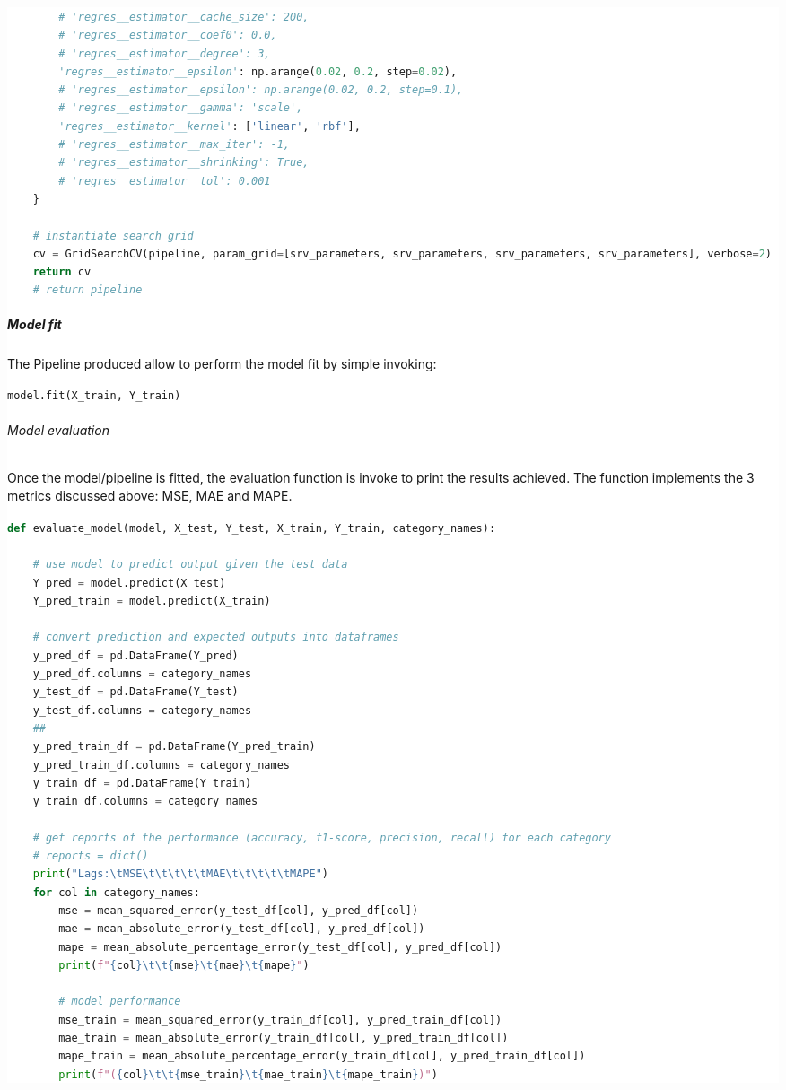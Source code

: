 ```python
        # 'regres__estimator__cache_size': 200,
        # 'regres__estimator__coef0': 0.0,
        # 'regres__estimator__degree': 3,
        'regres__estimator__epsilon': np.arange(0.02, 0.2, step=0.02),
        # 'regres__estimator__epsilon': np.arange(0.02, 0.2, step=0.1),
        # 'regres__estimator__gamma': 'scale',
        'regres__estimator__kernel': ['linear', 'rbf'],
        # 'regres__estimator__max_iter': -1,
        # 'regres__estimator__shrinking': True,
        # 'regres__estimator__tol': 0.001
    }

    # instantiate search grid
    cv = GridSearchCV(pipeline, param_grid=[srv_parameters, srv_parameters, srv_parameters, srv_parameters], verbose=2)
    return cv
    # return pipeline
```

##### Model fit

The Pipeline produced allow to perform the model fit by simple invoking:  

```python
model.fit(X_train, Y_train)
```



###### Model evaluation

Once the model/pipeline is fitted, the evaluation function is invoke to print the results achieved. The function implements the 3 metrics discussed above: MSE, MAE and MAPE.

```python
def evaluate_model(model, X_test, Y_test, X_train, Y_train, category_names):

    # use model to predict output given the test data
    Y_pred = model.predict(X_test)
    Y_pred_train = model.predict(X_train)

    # convert prediction and expected outputs into dataframes
    y_pred_df = pd.DataFrame(Y_pred)
    y_pred_df.columns = category_names
    y_test_df = pd.DataFrame(Y_test)
    y_test_df.columns = category_names
    ##
    y_pred_train_df = pd.DataFrame(Y_pred_train)
    y_pred_train_df.columns = category_names
    y_train_df = pd.DataFrame(Y_train)
    y_train_df.columns = category_names

    # get reports of the performance (accuracy, f1-score, precision, recall) for each category
    # reports = dict()
    print("Lags:\tMSE\t\t\t\t\tMAE\t\t\t\t\tMAPE")
    for col in category_names:
        mse = mean_squared_error(y_test_df[col], y_pred_df[col])
        mae = mean_absolute_error(y_test_df[col], y_pred_df[col])
        mape = mean_absolute_percentage_error(y_test_df[col], y_pred_df[col])
        print(f"{col}\t\t{mse}\t{mae}\t{mape}")

        # model performance
        mse_train = mean_squared_error(y_train_df[col], y_pred_train_df[col])
        mae_train = mean_absolute_error(y_train_df[col], y_pred_train_df[col])
        mape_train = mean_absolute_percentage_error(y_train_df[col], y_pred_train_df[col])
        print(f"({col}\t\t{mse_train}\t{mae_train}\t{mape_train})")

```
